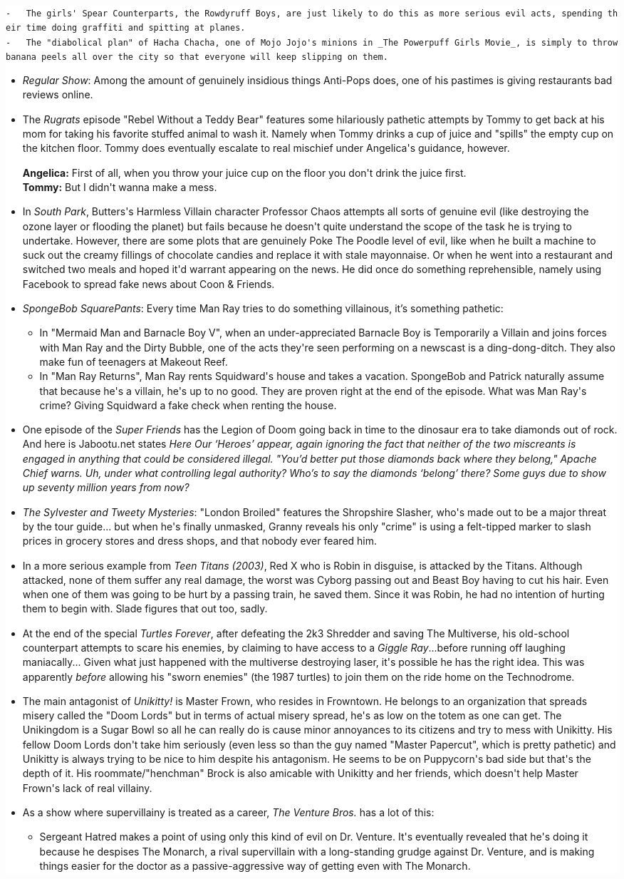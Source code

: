     -   The girls' Spear Counterparts, the Rowdyruff Boys, are just likely to do this as more serious evil acts, spending their time doing graffiti and spitting at planes.
    -   The "diabolical plan" of Hacha Chacha, one of Mojo Jojo's minions in _The Powerpuff Girls Movie_, is simply to throw banana peels all over the city so that everyone will keep slipping on them.
-   _Regular Show_: Among the amount of genuinely insidious things Anti-Pops does, one of his pastimes is giving restaurants bad reviews online.
-   The _Rugrats_ episode "Rebel Without a Teddy Bear" features some hilariously pathetic attempts by Tommy to get back at his mom for taking his favorite stuffed animal to wash it. Namely when Tommy drinks a cup of juice and "spills" the empty cup on the kitchen floor. Tommy does eventually escalate to real mischief under Angelica's guidance, however.
    
    **Angelica:** First of all, when you throw your juice cup on the floor you don't drink the juice first.  
    **Tommy:** But I didn't wanna make a mess.
    
-   In _South Park_, Butters's Harmless Villain character Professor Chaos attempts all sorts of genuine evil (like destroying the ozone layer or flooding the planet) but fails because he doesn't quite understand the scope of the task he is trying to undertake. However, there are some plots that are genuinely Poke The Poodle level of evil, like when he built a machine to suck out the creamy fillings of chocolate candies and replace it with stale mayonnaise. Or when he went into a restaurant and switched two meals and hoped it'd warrant appearing on the news. He did once do something reprehensible, namely using Facebook to spread fake news about Coon & Friends.
-   _SpongeBob SquarePants_: Every time Man Ray tries to do something villainous, it’s something pathetic:
    -   In "Mermaid Man and Barnacle Boy V", when an under-appreciated Barnacle Boy is Temporarily a Villain and joins forces with Man Ray and the Dirty Bubble, one of the acts they're seen performing on a newscast is a ding-dong-ditch. They also make fun of teenagers at Makeout Reef.
    -   In "Man Ray Returns", Man Ray rents Squidward's house and takes a vacation. SpongeBob and Patrick naturally assume that because he's a villain, he's up to no good. They are proven right at the end of the episode. What was Man Ray's crime? Giving Squidward a fake check when renting the house.
-   One episode of the _Super Friends_ has the Legion of Doom going back in time to the dinosaur era to take diamonds out of rock. And here is Jabootu.net states _Here Our ‘Heroes’ appear, again ignoring the fact that neither of the two miscreants is engaged in anything that could be considered illegal. "You’d better put those diamonds back where they belong," Apache Chief warns. Uh, under what controlling legal authority? Who’s to say the diamonds ‘belong’ there? Some guys due to show up seventy million years from now?_
-   _The Sylvester and Tweety Mysteries_: "London Broiled" features the Shropshire Slasher, who's made out to be a major threat by the tour guide... but when he's finally unmasked, Granny reveals his only "crime" is using a felt-tipped marker to slash prices in grocery stores and dress shops, and that nobody ever feared him.
-   In a more serious example from _Teen Titans (2003)_, Red X who is Robin in disguise, is attacked by the Titans. Although attacked, none of them suffer any real damage, the worst was Cyborg passing out and Beast Boy having to cut his hair. Even when one of them was going to be hurt by a passing train, he saved them. Since it was Robin, he had no intention of hurting them to begin with. Slade figures that out too, sadly.
-   At the end of the special _Turtles Forever_, after defeating the 2k3 Shredder and saving The Multiverse, his old-school counterpart attempts to scare his enemies, by claiming to have access to a _Giggle Ray_...before running off laughing maniacally... Given what just happened with the multiverse destroying laser, it's possible he has the right idea. This was apparently _before_ allowing his "sworn enemies" (the 1987 turtles) to join them on the ride home on the Technodrome.
-   The main antagonist of _Unikitty!_ is Master Frown, who resides in Frowntown. He belongs to an organization that spreads misery called the "Doom Lords" but in terms of actual misery spread, he's as low on the totem as one can get. The Unikingdom is a Sugar Bowl so all he can really do is cause minor annoyances to its citizens and try to mess with Unikitty. His fellow Doom Lords don't take him seriously (even less so than the guy named "Master Papercut", which is pretty pathetic) and Unikitty is always trying to be nice to him despite his antagonism. He seems to be on Puppycorn's bad side but that's the depth of it. His roommate/"henchman" Brock is also amicable with Unikitty and her friends, which doesn't help Master Frown's lack of real villainy.
-   As a show where supervillainy is treated as a career, _The Venture Bros._ has a lot of this:
    -   Sergeant Hatred makes a point of using only this kind of evil on Dr. Venture. It's eventually revealed that he's doing it because he despises The Monarch, a rival supervillain with a long-standing grudge against Dr. Venture, and is making things easier for the doctor as a passive-aggressive way of getting even with The Monarch.
